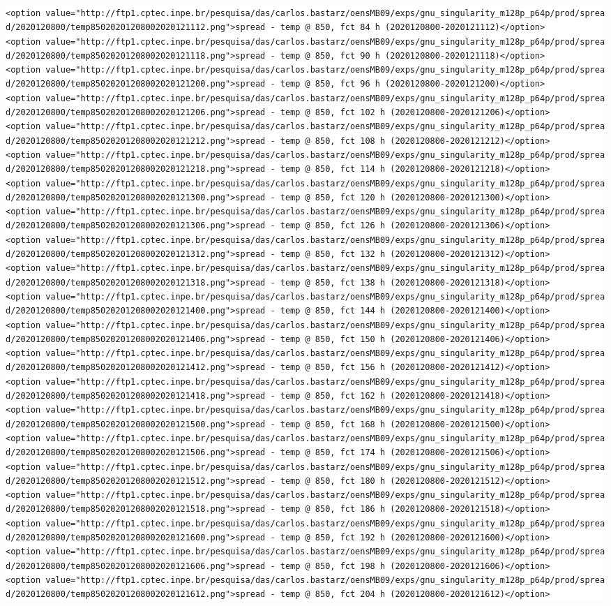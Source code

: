     <option value="http://ftp1.cptec.inpe.br/pesquisa/das/carlos.bastarz/oensMB09/exps/gnu_singularity_m128p_p64p/prod/spread/2020120800/temp85020201208002020121112.png">spread - temp @ 850, fct 84 h (2020120800-2020121112)</option>
    <option value="http://ftp1.cptec.inpe.br/pesquisa/das/carlos.bastarz/oensMB09/exps/gnu_singularity_m128p_p64p/prod/spread/2020120800/temp85020201208002020121118.png">spread - temp @ 850, fct 90 h (2020120800-2020121118)</option>
    <option value="http://ftp1.cptec.inpe.br/pesquisa/das/carlos.bastarz/oensMB09/exps/gnu_singularity_m128p_p64p/prod/spread/2020120800/temp85020201208002020121200.png">spread - temp @ 850, fct 96 h (2020120800-2020121200)</option>
    <option value="http://ftp1.cptec.inpe.br/pesquisa/das/carlos.bastarz/oensMB09/exps/gnu_singularity_m128p_p64p/prod/spread/2020120800/temp85020201208002020121206.png">spread - temp @ 850, fct 102 h (2020120800-2020121206)</option>
    <option value="http://ftp1.cptec.inpe.br/pesquisa/das/carlos.bastarz/oensMB09/exps/gnu_singularity_m128p_p64p/prod/spread/2020120800/temp85020201208002020121212.png">spread - temp @ 850, fct 108 h (2020120800-2020121212)</option>
    <option value="http://ftp1.cptec.inpe.br/pesquisa/das/carlos.bastarz/oensMB09/exps/gnu_singularity_m128p_p64p/prod/spread/2020120800/temp85020201208002020121218.png">spread - temp @ 850, fct 114 h (2020120800-2020121218)</option>
    <option value="http://ftp1.cptec.inpe.br/pesquisa/das/carlos.bastarz/oensMB09/exps/gnu_singularity_m128p_p64p/prod/spread/2020120800/temp85020201208002020121300.png">spread - temp @ 850, fct 120 h (2020120800-2020121300)</option>
    <option value="http://ftp1.cptec.inpe.br/pesquisa/das/carlos.bastarz/oensMB09/exps/gnu_singularity_m128p_p64p/prod/spread/2020120800/temp85020201208002020121306.png">spread - temp @ 850, fct 126 h (2020120800-2020121306)</option>
    <option value="http://ftp1.cptec.inpe.br/pesquisa/das/carlos.bastarz/oensMB09/exps/gnu_singularity_m128p_p64p/prod/spread/2020120800/temp85020201208002020121312.png">spread - temp @ 850, fct 132 h (2020120800-2020121312)</option>
    <option value="http://ftp1.cptec.inpe.br/pesquisa/das/carlos.bastarz/oensMB09/exps/gnu_singularity_m128p_p64p/prod/spread/2020120800/temp85020201208002020121318.png">spread - temp @ 850, fct 138 h (2020120800-2020121318)</option>
    <option value="http://ftp1.cptec.inpe.br/pesquisa/das/carlos.bastarz/oensMB09/exps/gnu_singularity_m128p_p64p/prod/spread/2020120800/temp85020201208002020121400.png">spread - temp @ 850, fct 144 h (2020120800-2020121400)</option>
    <option value="http://ftp1.cptec.inpe.br/pesquisa/das/carlos.bastarz/oensMB09/exps/gnu_singularity_m128p_p64p/prod/spread/2020120800/temp85020201208002020121406.png">spread - temp @ 850, fct 150 h (2020120800-2020121406)</option>
    <option value="http://ftp1.cptec.inpe.br/pesquisa/das/carlos.bastarz/oensMB09/exps/gnu_singularity_m128p_p64p/prod/spread/2020120800/temp85020201208002020121412.png">spread - temp @ 850, fct 156 h (2020120800-2020121412)</option>
    <option value="http://ftp1.cptec.inpe.br/pesquisa/das/carlos.bastarz/oensMB09/exps/gnu_singularity_m128p_p64p/prod/spread/2020120800/temp85020201208002020121418.png">spread - temp @ 850, fct 162 h (2020120800-2020121418)</option>
    <option value="http://ftp1.cptec.inpe.br/pesquisa/das/carlos.bastarz/oensMB09/exps/gnu_singularity_m128p_p64p/prod/spread/2020120800/temp85020201208002020121500.png">spread - temp @ 850, fct 168 h (2020120800-2020121500)</option>
    <option value="http://ftp1.cptec.inpe.br/pesquisa/das/carlos.bastarz/oensMB09/exps/gnu_singularity_m128p_p64p/prod/spread/2020120800/temp85020201208002020121506.png">spread - temp @ 850, fct 174 h (2020120800-2020121506)</option>
    <option value="http://ftp1.cptec.inpe.br/pesquisa/das/carlos.bastarz/oensMB09/exps/gnu_singularity_m128p_p64p/prod/spread/2020120800/temp85020201208002020121512.png">spread - temp @ 850, fct 180 h (2020120800-2020121512)</option>
    <option value="http://ftp1.cptec.inpe.br/pesquisa/das/carlos.bastarz/oensMB09/exps/gnu_singularity_m128p_p64p/prod/spread/2020120800/temp85020201208002020121518.png">spread - temp @ 850, fct 186 h (2020120800-2020121518)</option>
    <option value="http://ftp1.cptec.inpe.br/pesquisa/das/carlos.bastarz/oensMB09/exps/gnu_singularity_m128p_p64p/prod/spread/2020120800/temp85020201208002020121600.png">spread - temp @ 850, fct 192 h (2020120800-2020121600)</option>
    <option value="http://ftp1.cptec.inpe.br/pesquisa/das/carlos.bastarz/oensMB09/exps/gnu_singularity_m128p_p64p/prod/spread/2020120800/temp85020201208002020121606.png">spread - temp @ 850, fct 198 h (2020120800-2020121606)</option>
    <option value="http://ftp1.cptec.inpe.br/pesquisa/das/carlos.bastarz/oensMB09/exps/gnu_singularity_m128p_p64p/prod/spread/2020120800/temp85020201208002020121612.png">spread - temp @ 850, fct 204 h (2020120800-2020121612)</option>